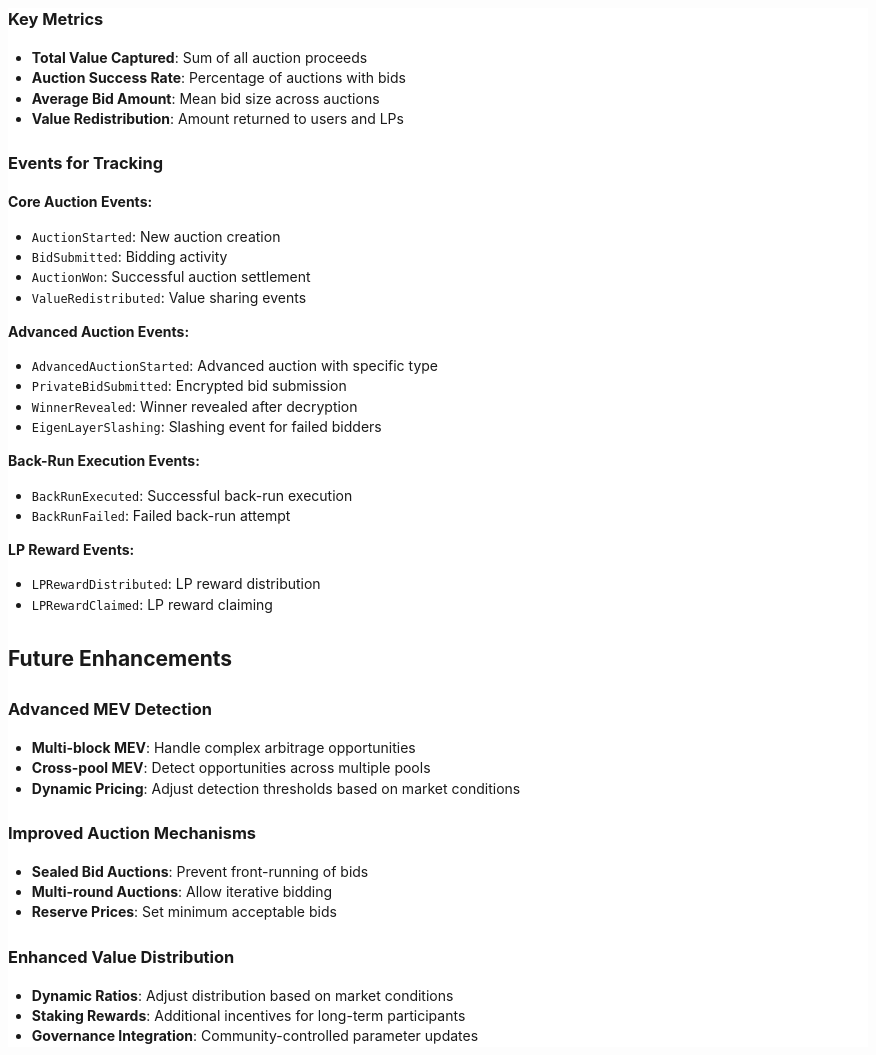 ### Key Metrics

- **Total Value Captured**: Sum of all auction proceeds
- **Auction Success Rate**: Percentage of auctions with bids
- **Average Bid Amount**: Mean bid size across auctions
- **Value Redistribution**: Amount returned to users and LPs

### Events for Tracking

**Core Auction Events:**

- `AuctionStarted`: New auction creation
- `BidSubmitted`: Bidding activity
- `AuctionWon`: Successful auction settlement
- `ValueRedistributed`: Value sharing events

**Advanced Auction Events:**

- `AdvancedAuctionStarted`: Advanced auction with specific type
- `PrivateBidSubmitted`: Encrypted bid submission
- `WinnerRevealed`: Winner revealed after decryption
- `EigenLayerSlashing`: Slashing event for failed bidders

**Back-Run Execution Events:**

- `BackRunExecuted`: Successful back-run execution
- `BackRunFailed`: Failed back-run attempt

**LP Reward Events:**

- `LPRewardDistributed`: LP reward distribution
- `LPRewardClaimed`: LP reward claiming

## Future Enhancements

### Advanced MEV Detection

- **Multi-block MEV**: Handle complex arbitrage opportunities
- **Cross-pool MEV**: Detect opportunities across multiple pools
- **Dynamic Pricing**: Adjust detection thresholds based on market conditions

### Improved Auction Mechanisms

- **Sealed Bid Auctions**: Prevent front-running of bids
- **Multi-round Auctions**: Allow iterative bidding
- **Reserve Prices**: Set minimum acceptable bids

### Enhanced Value Distribution

- **Dynamic Ratios**: Adjust distribution based on market conditions
- **Staking Rewards**: Additional incentives for long-term participants
- **Governance Integration**: Community-controlled parameter updates
